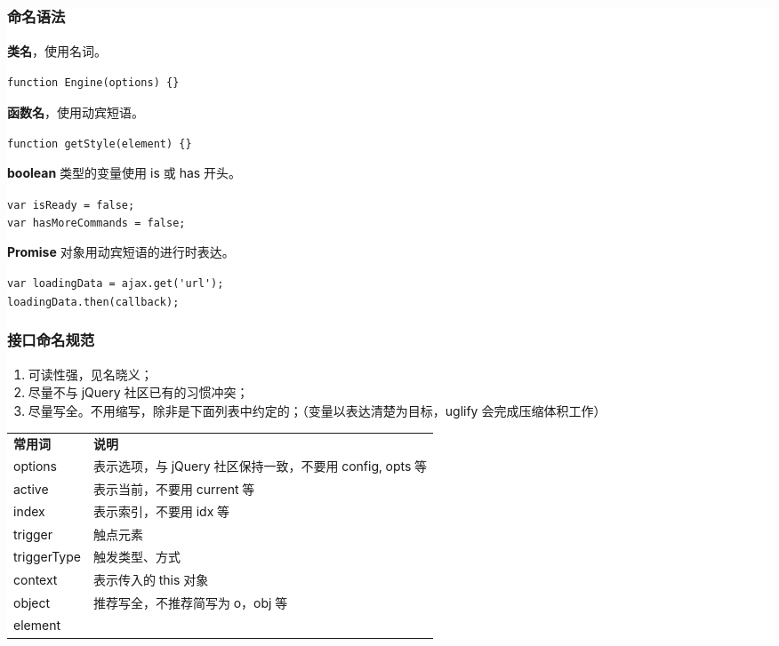### 命名语法

**类名**，使用名词。

```
function Engine(options) {}
```

**函数名**，使用动宾短语。

```
function getStyle(element) {}
```

**boolean** 类型的变量使用 is 或 has 开头。

```
var isReady = false;
var hasMoreCommands = false;
```

**Promise** 对象用动宾短语的进行时表达。

```
var loadingData = ajax.get('url');
loadingData.then(callback);
```

### 接口命名规范

1. 可读性强，见名晓义；
2. 尽量不与 jQuery 社区已有的习惯冲突；
3. 尽量写全。不用缩写，除非是下面列表中约定的；（变量以表达清楚为目标，uglify 会完成压缩体积工作）

<table>
<tr>
<td><strong>常用词</strong></td>
<td><strong>说明</strong></td>
</tr>
<tr>
<td>options</td>
<td>表示选项，与 jQuery 社区保持一致，不要用 config, opts 等</td>
</tr>
<tr>
<td>active</td>
<td>表示当前，不要用 current 等</td>
</tr>
<tr>
<td>index</td>
<td>表示索引，不要用 idx 等</td>
</tr>
<tr>
<td>trigger</td>
<td>触点元素</td>
</tr>
<tr>
<td>triggerType</td>
<td>触发类型、方式</td>
</tr>
<tr>
<td>context</td>
<td>表示传入的 this 对象</td>
</tr>
<tr>
<td>object</td>
<td>推荐写全，不推荐简写为 o，obj 等</td>
</tr>
<tr>
<td>element</td>